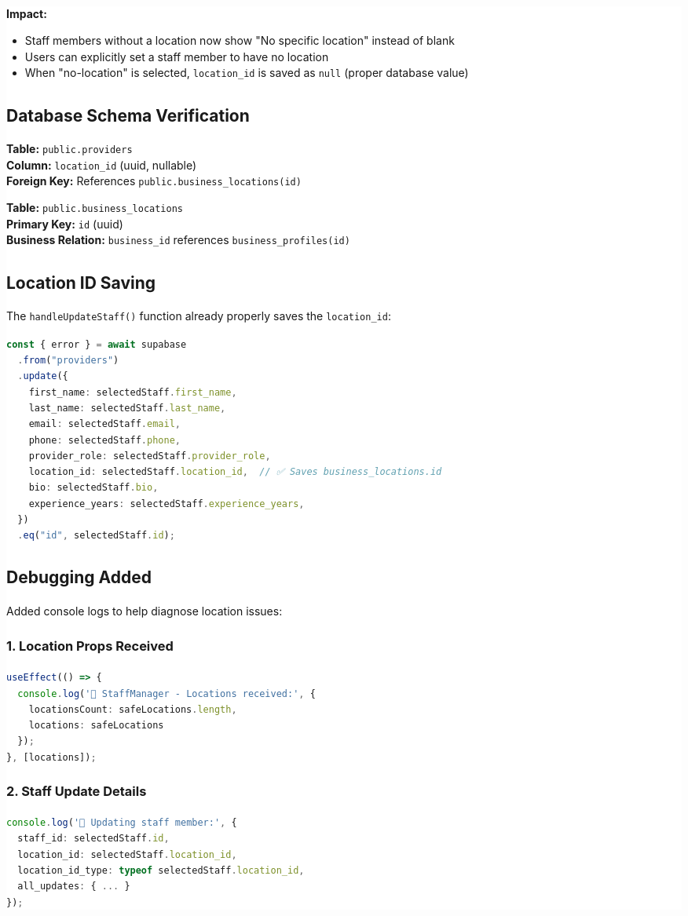 **Impact:** 
- Staff members without a location now show "No specific location" instead of blank
- Users can explicitly set a staff member to have no location
- When "no-location" is selected, `location_id` is saved as `null` (proper database value)

## Database Schema Verification

**Table:** `public.providers`  
**Column:** `location_id` (uuid, nullable)  
**Foreign Key:** References `public.business_locations(id)`

**Table:** `public.business_locations`  
**Primary Key:** `id` (uuid)  
**Business Relation:** `business_id` references `business_profiles(id)`

## Location ID Saving

The `handleUpdateStaff()` function already properly saves the `location_id`:

```typescript
const { error } = await supabase
  .from("providers")
  .update({
    first_name: selectedStaff.first_name,
    last_name: selectedStaff.last_name,
    email: selectedStaff.email,
    phone: selectedStaff.phone,
    provider_role: selectedStaff.provider_role,
    location_id: selectedStaff.location_id,  // ✅ Saves business_locations.id
    bio: selectedStaff.bio,
    experience_years: selectedStaff.experience_years,
  })
  .eq("id", selectedStaff.id);
```

## Debugging Added

Added console logs to help diagnose location issues:

### 1. Location Props Received
```typescript
useEffect(() => {
  console.log('🏢 StaffManager - Locations received:', {
    locationsCount: safeLocations.length,
    locations: safeLocations
  });
}, [locations]);
```

### 2. Staff Update Details
```typescript
console.log('💾 Updating staff member:', {
  staff_id: selectedStaff.id,
  location_id: selectedStaff.location_id,
  location_id_type: typeof selectedStaff.location_id,
  all_updates: { ... }
});
```
